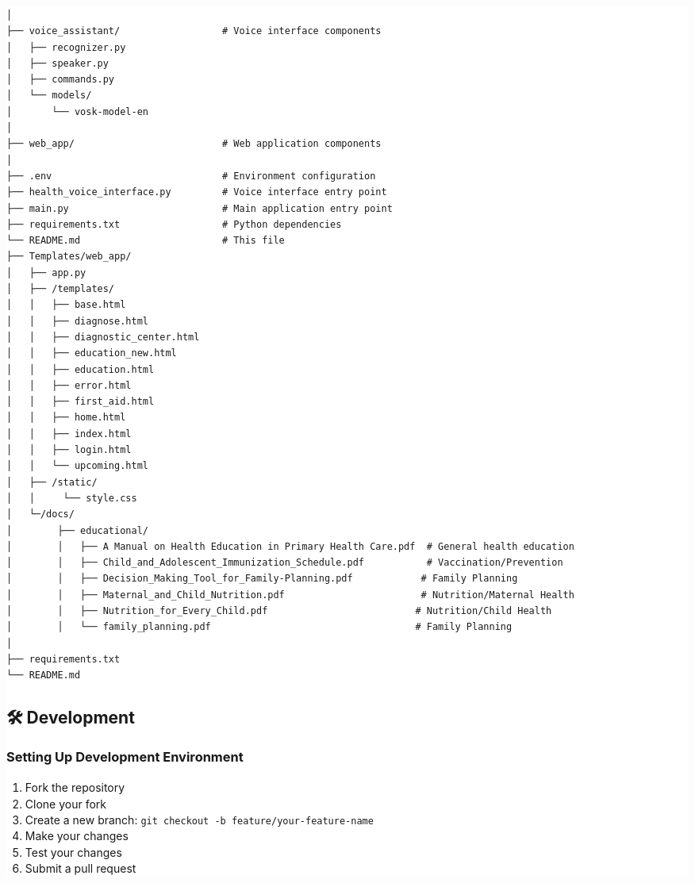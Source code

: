 ```
│
├── voice_assistant/                  # Voice interface components
│   ├── recognizer.py
│   ├── speaker.py
│   ├── commands.py
│   └── models/
│       └── vosk-model-en
│
├── web_app/                          # Web application components
│
├── .env                              # Environment configuration
├── health_voice_interface.py         # Voice interface entry point
├── main.py                           # Main application entry point
├── requirements.txt                  # Python dependencies
└── README.md                         # This file
├── Templates/web_app/
│   ├── app.py
│   ├── /templates/
│   │   ├── base.html
│   │   ├── diagnose.html
│   │   ├── diagnostic_center.html
│   │   ├── education_new.html
│   │   ├── education.html
│   │   ├── error.html  
│   │   ├── first_aid.html
│   │   ├── home.html
│   │   ├── index.html 
│   │   ├── login.html
│   │   └── upcoming.html
│   ├── /static/
│   │     └── style.css
│   └─/docs/
│        ├── educational/
│        │   ├── A Manual on Health Education in Primary Health Care.pdf  # General health education
│        │   ├── Child_and_Adolescent_Immunization_Schedule.pdf           # Vaccination/Prevention
│        │   ├── Decision_Making_Tool_for_Family-Planning.pdf            # Family Planning
│        │   ├── Maternal_and_Child_Nutrition.pdf                        # Nutrition/Maternal Health
│        │   ├── Nutrition_for_Every_Child.pdf                          # Nutrition/Child Health
│        │   └── family_planning.pdf                                    # Family Planning
│
├── requirements.txt
└── README.md
```

## 🛠️ Development

### Setting Up Development Environment
1. Fork the repository
2. Clone your fork
3. Create a new branch: `git checkout -b feature/your-feature-name`
4. Make your changes
5. Test your changes
6. Submit a pull request
